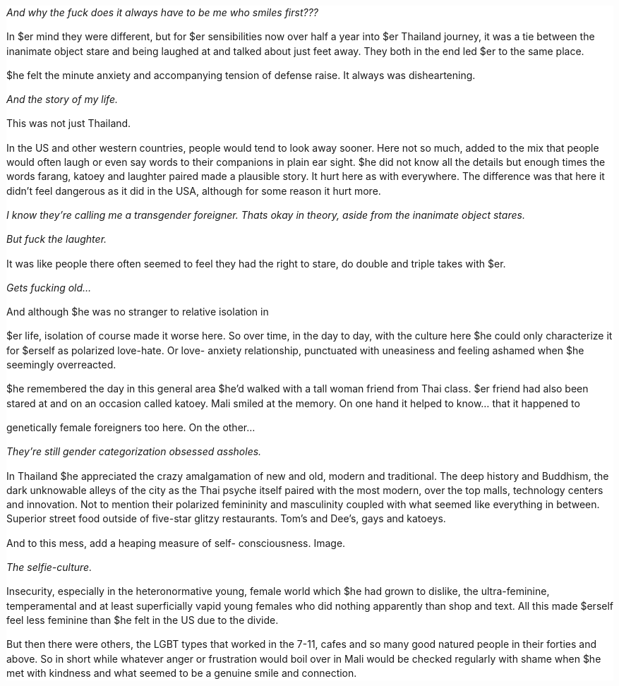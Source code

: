 *And why the fuck does it always have to be me who smiles first???*

In \$er mind they were different, but for \$er sensibilities now over half a year into \$er Thailand journey, it was a tie between the inanimate object stare and being laughed at and talked about just feet away. They both in the end led \$er to the same place.

\$he felt the minute anxiety and accompanying tension of defense raise. It always was disheartening.

*And the story of my life.*

This was not just Thailand.

In the US and other western countries, people would tend to look away sooner. Here not so much, added to the mix that people would often laugh or even say words to their companions in plain ear sight. \$he did not know all the details but enough times the words farang, katoey and laughter paired made a plausible story. It hurt here as with everywhere. The difference was that here it didn’t feel dangerous as it did in the USA, although for some reason it hurt more.

*I know they’re calling me a transgender foreigner. Thats okay in theory, aside from the inanimate object stares.*

*But fuck the laughter.*

It was like people there often seemed to feel they had the right to stare, do double and triple takes with \$er.

*Gets fucking old…*

And although \$he was no stranger to relative isolation in

\$er life, isolation of course made it worse here. So over time, in the day to day, with the culture here \$he could only characterize it for \$erself as polarized love-hate. Or love- anxiety relationship, punctuated with uneasiness and feeling ashamed when \$he seemingly overreacted.

\$he remembered the day in this general area \$he’d walked with a tall woman friend from Thai class. \$er friend had also been stared at and on an occasion called katoey. Mali smiled at the memory. On one hand it helped to know… that it happened to

genetically female foreigners too here. On the other…

*They’re still gender categorization obsessed assholes.*

In Thailand \$he appreciated the crazy amalgamation of new and old, modern and traditional. The deep history and Buddhism, the dark unknowable alleys of the city as the Thai psyche itself paired with the most modern, over the top malls, technology centers and innovation. Not to mention their polarized femininity and masculinity coupled with what seemed like everything in between. Superior street food outside of five-star glitzy restaurants. Tom’s and Dee’s, gays and katoeys.

And to this mess, add a heaping measure of self- consciousness. Image.

*The selfie-culture.*

Insecurity, especially in the heteronormative young, female world which \$he had grown to dislike, the ultra-feminine, temperamental and at least superficially vapid young females who did nothing apparently than shop and text. All this made \$erself feel less feminine than \$he felt in the US due to the divide.

But then there were others, the LGBT types that worked in the 7-11, cafes and so many good natured people in their forties and above. So in short while whatever anger or frustration would boil over in Mali would be checked regularly with shame when \$he met with kindness and what seemed to be a genuine smile and connection.

